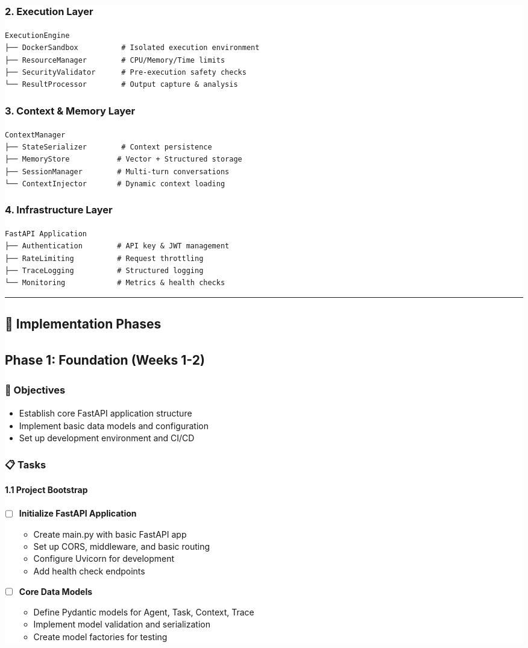 ### 2. Execution Layer
```
ExecutionEngine
├── DockerSandbox          # Isolated execution environment
├── ResourceManager        # CPU/Memory/Time limits
├── SecurityValidator      # Pre-execution safety checks
└── ResultProcessor        # Output capture & analysis
```

### 3. Context & Memory Layer
```
ContextManager
├── StateSerializer        # Context persistence
├── MemoryStore           # Vector + Structured storage
├── SessionManager        # Multi-turn conversations
└── ContextInjector       # Dynamic context loading
```

### 4. Infrastructure Layer
```
FastAPI Application
├── Authentication        # API key & JWT management
├── RateLimiting          # Request throttling
├── TraceLogging          # Structured logging
└── Monitoring            # Metrics & health checks
```

---

## 🚀 Implementation Phases

## Phase 1: Foundation (Weeks 1-2)

### 🎯 Objectives
- Establish core FastAPI application structure
- Implement basic data models and configuration
- Set up development environment and CI/CD

### 📋 Tasks

#### 1.1 Project Bootstrap
- [ ] **Initialize FastAPI Application**
  - Create main.py with basic FastAPI app
  - Set up CORS, middleware, and basic routing
  - Configure Uvicorn for development
  - Add health check endpoints

- [ ] **Core Data Models**
  - Define Pydantic models for Agent, Task, Context, Trace
  - Implement model validation and serialization
  - Create model factories for testing
